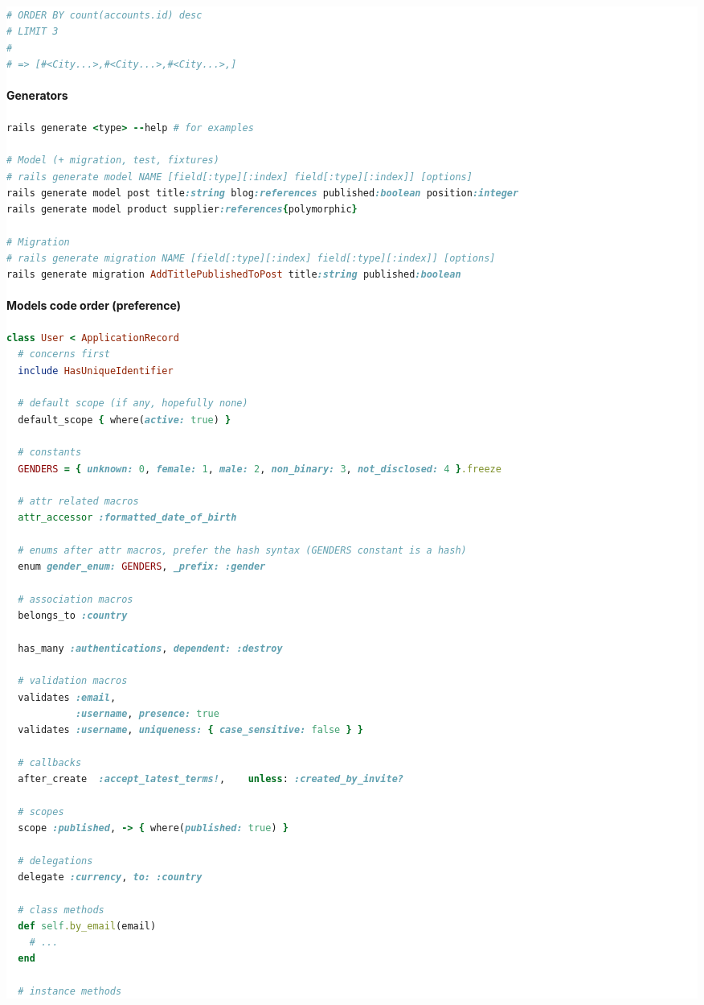 ```ruby
# ORDER BY count(accounts.id) desc
# LIMIT 3
#
# => [#<City...>,#<City...>,#<City...>,]
```

#### Generators

```ruby
rails generate <type> --help # for examples

# Model (+ migration, test, fixtures)
# rails generate model NAME [field[:type][:index] field[:type][:index]] [options]
rails generate model post title:string blog:references published:boolean position:integer
rails generate model product supplier:references{polymorphic}

# Migration
# rails generate migration NAME [field[:type][:index] field[:type][:index]] [options]
rails generate migration AddTitlePublishedToPost title:string published:boolean
```

#### Models code order (preference)

```ruby
class User < ApplicationRecord
  # concerns first
  include HasUniqueIdentifier

  # default scope (if any, hopefully none)
  default_scope { where(active: true) }

  # constants
  GENDERS = { unknown: 0, female: 1, male: 2, non_binary: 3, not_disclosed: 4 }.freeze

  # attr related macros
  attr_accessor :formatted_date_of_birth

  # enums after attr macros, prefer the hash syntax (GENDERS constant is a hash)
  enum gender_enum: GENDERS, _prefix: :gender

  # association macros
  belongs_to :country

  has_many :authentications, dependent: :destroy

  # validation macros
  validates :email,
            :username, presence: true
  validates :username, uniqueness: { case_sensitive: false } }

  # callbacks
  after_create  :accept_latest_terms!,    unless: :created_by_invite?

  # scopes
  scope :published, -> { where(published: true) }

  # delegations
  delegate :currency, to: :country

  # class methods
  def self.by_email(email)
    # ...
  end

  # instance methods
```